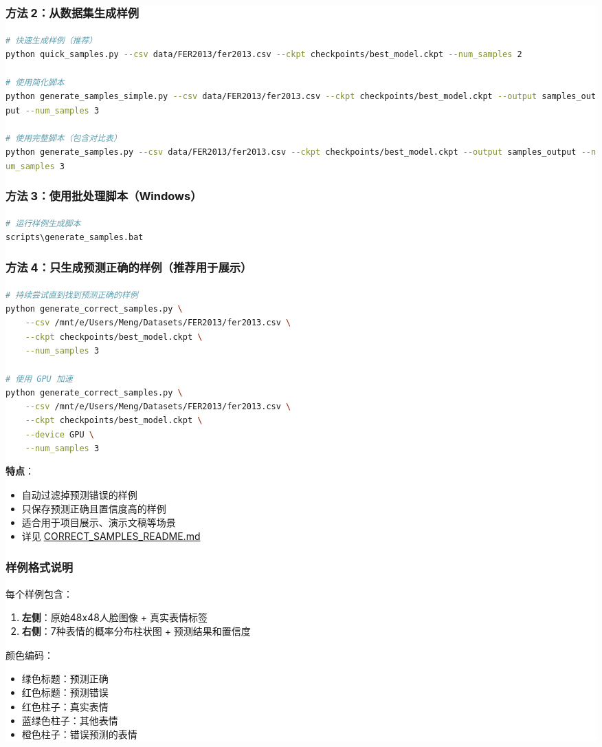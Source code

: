 ### 方法 2：从数据集生成样例

```bash
# 快速生成样例（推荐）
python quick_samples.py --csv data/FER2013/fer2013.csv --ckpt checkpoints/best_model.ckpt --num_samples 2

# 使用简化脚本
python generate_samples_simple.py --csv data/FER2013/fer2013.csv --ckpt checkpoints/best_model.ckpt --output samples_output --num_samples 3

# 使用完整脚本（包含对比表）
python generate_samples.py --csv data/FER2013/fer2013.csv --ckpt checkpoints/best_model.ckpt --output samples_output --num_samples 3
```

### 方法 3：使用批处理脚本（Windows）

```bash
# 运行样例生成脚本
scripts\generate_samples.bat
```

### 方法 4：只生成预测正确的样例（推荐用于展示）

```bash
# 持续尝试直到找到预测正确的样例
python generate_correct_samples.py \
    --csv /mnt/e/Users/Meng/Datasets/FER2013/fer2013.csv \
    --ckpt checkpoints/best_model.ckpt \
    --num_samples 3

# 使用 GPU 加速
python generate_correct_samples.py \
    --csv /mnt/e/Users/Meng/Datasets/FER2013/fer2013.csv \
    --ckpt checkpoints/best_model.ckpt \
    --device GPU \
    --num_samples 3
```

**特点**：
- 自动过滤掉预测错误的样例
- 只保存预测正确且置信度高的样例
- 适合用于项目展示、演示文稿等场景
- 详见 [CORRECT_SAMPLES_README.md](CORRECT_SAMPLES_README.md)

### 样例格式说明

每个样例包含：
1. **左侧**：原始48x48人脸图像 + 真实表情标签
2. **右侧**：7种表情的概率分布柱状图 + 预测结果和置信度

颜色编码：
- 绿色标题：预测正确
- 红色标题：预测错误
- 红色柱子：真实表情
- 蓝绿色柱子：其他表情
- 橙色柱子：错误预测的表情
